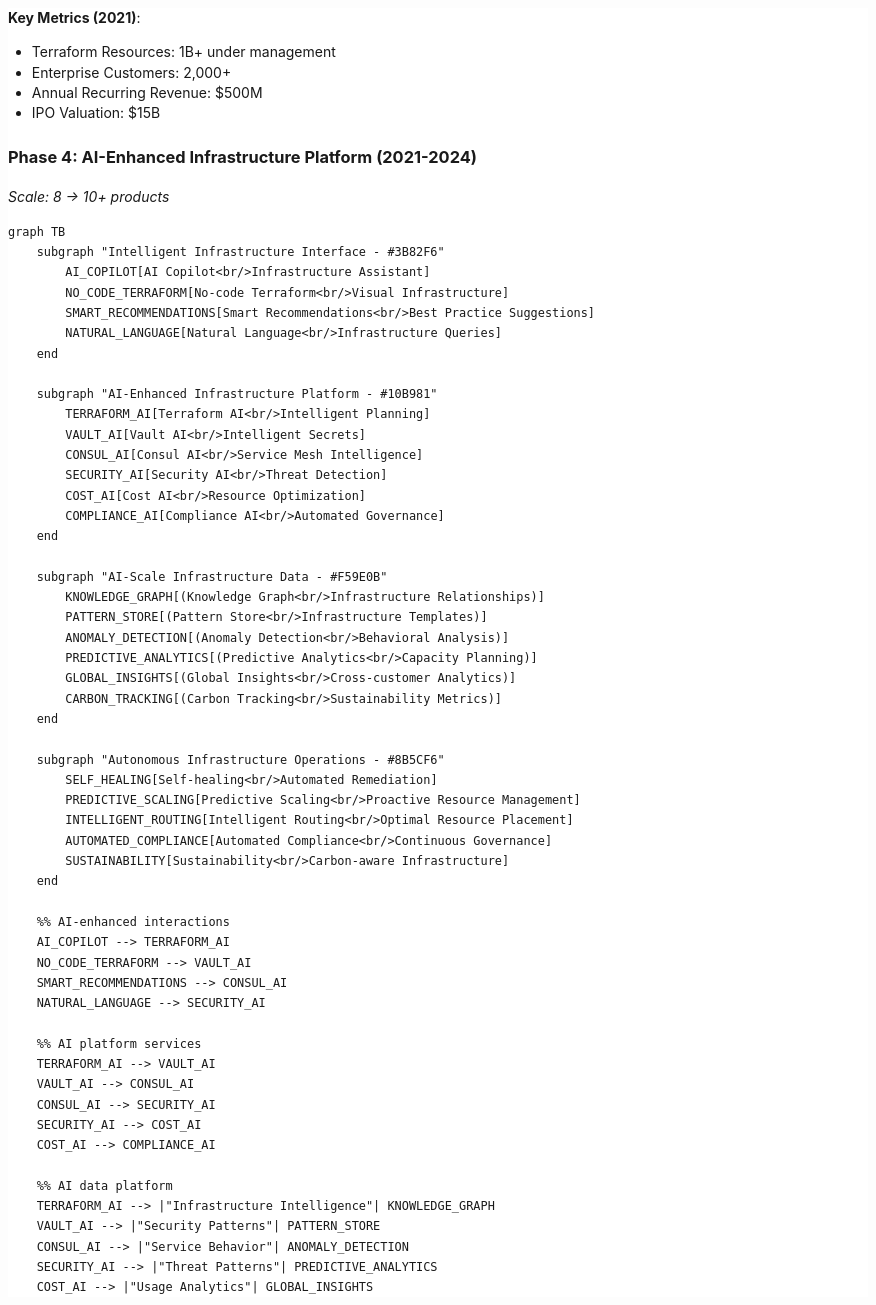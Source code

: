 **Key Metrics (2021)**:
- Terraform Resources: 1B+ under management
- Enterprise Customers: 2,000+
- Annual Recurring Revenue: $500M
- IPO Valuation: $15B

### Phase 4: AI-Enhanced Infrastructure Platform (2021-2024)
*Scale: 8 → 10+ products*

```mermaid
graph TB
    subgraph "Intelligent Infrastructure Interface - #3B82F6"
        AI_COPILOT[AI Copilot<br/>Infrastructure Assistant]
        NO_CODE_TERRAFORM[No-code Terraform<br/>Visual Infrastructure]
        SMART_RECOMMENDATIONS[Smart Recommendations<br/>Best Practice Suggestions]
        NATURAL_LANGUAGE[Natural Language<br/>Infrastructure Queries]
    end

    subgraph "AI-Enhanced Infrastructure Platform - #10B981"
        TERRAFORM_AI[Terraform AI<br/>Intelligent Planning]
        VAULT_AI[Vault AI<br/>Intelligent Secrets]
        CONSUL_AI[Consul AI<br/>Service Mesh Intelligence]
        SECURITY_AI[Security AI<br/>Threat Detection]
        COST_AI[Cost AI<br/>Resource Optimization]
        COMPLIANCE_AI[Compliance AI<br/>Automated Governance]
    end

    subgraph "AI-Scale Infrastructure Data - #F59E0B"
        KNOWLEDGE_GRAPH[(Knowledge Graph<br/>Infrastructure Relationships)]
        PATTERN_STORE[(Pattern Store<br/>Infrastructure Templates)]
        ANOMALY_DETECTION[(Anomaly Detection<br/>Behavioral Analysis)]
        PREDICTIVE_ANALYTICS[(Predictive Analytics<br/>Capacity Planning)]
        GLOBAL_INSIGHTS[(Global Insights<br/>Cross-customer Analytics)]
        CARBON_TRACKING[(Carbon Tracking<br/>Sustainability Metrics)]
    end

    subgraph "Autonomous Infrastructure Operations - #8B5CF6"
        SELF_HEALING[Self-healing<br/>Automated Remediation]
        PREDICTIVE_SCALING[Predictive Scaling<br/>Proactive Resource Management]
        INTELLIGENT_ROUTING[Intelligent Routing<br/>Optimal Resource Placement]
        AUTOMATED_COMPLIANCE[Automated Compliance<br/>Continuous Governance]
        SUSTAINABILITY[Sustainability<br/>Carbon-aware Infrastructure]
    end

    %% AI-enhanced interactions
    AI_COPILOT --> TERRAFORM_AI
    NO_CODE_TERRAFORM --> VAULT_AI
    SMART_RECOMMENDATIONS --> CONSUL_AI
    NATURAL_LANGUAGE --> SECURITY_AI

    %% AI platform services
    TERRAFORM_AI --> VAULT_AI
    VAULT_AI --> CONSUL_AI
    CONSUL_AI --> SECURITY_AI
    SECURITY_AI --> COST_AI
    COST_AI --> COMPLIANCE_AI

    %% AI data platform
    TERRAFORM_AI --> |"Infrastructure Intelligence"| KNOWLEDGE_GRAPH
    VAULT_AI --> |"Security Patterns"| PATTERN_STORE
    CONSUL_AI --> |"Service Behavior"| ANOMALY_DETECTION
    SECURITY_AI --> |"Threat Patterns"| PREDICTIVE_ANALYTICS
    COST_AI --> |"Usage Analytics"| GLOBAL_INSIGHTS
```